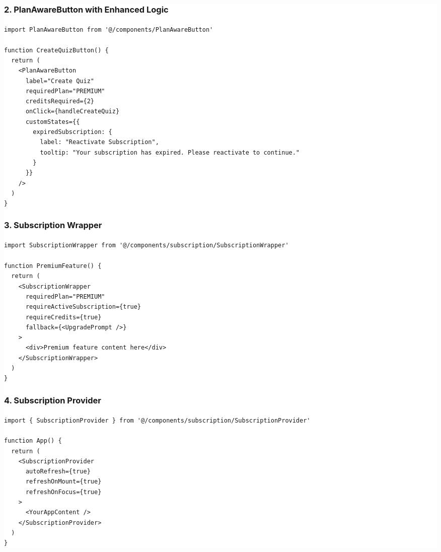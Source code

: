 ### 2. PlanAwareButton with Enhanced Logic

```tsx
import PlanAwareButton from '@/components/PlanAwareButton'

function CreateQuizButton() {
  return (
    <PlanAwareButton
      label="Create Quiz"
      requiredPlan="PREMIUM"
      creditsRequired={2}
      onClick={handleCreateQuiz}
      customStates={{
        expiredSubscription: {
          label: "Reactivate Subscription",
          tooltip: "Your subscription has expired. Please reactivate to continue."
        }
      }}
    />
  )
}
```

### 3. Subscription Wrapper

```tsx
import SubscriptionWrapper from '@/components/subscription/SubscriptionWrapper'

function PremiumFeature() {
  return (
    <SubscriptionWrapper
      requiredPlan="PREMIUM"
      requireActiveSubscription={true}
      requireCredits={true}
      fallback={<UpgradePrompt />}
    >
      <div>Premium feature content here</div>
    </SubscriptionWrapper>
  )
}
```

### 4. Subscription Provider

```tsx
import { SubscriptionProvider } from '@/components/subscription/SubscriptionProvider'

function App() {
  return (
    <SubscriptionProvider
      autoRefresh={true}
      refreshOnMount={true}
      refreshOnFocus={true}
    >
      <YourAppContent />
    </SubscriptionProvider>
  )
}
```
